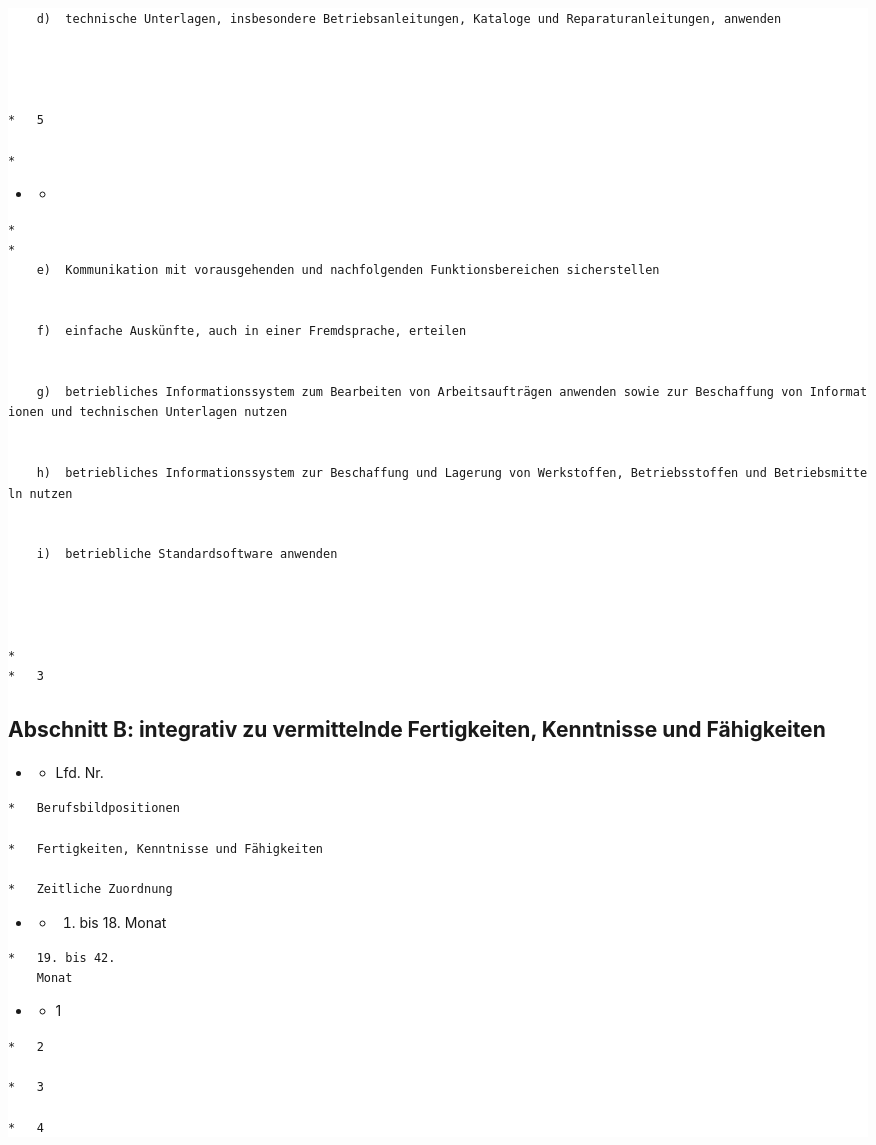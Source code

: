         d)  technische Unterlagen, insbesondere Betriebsanleitungen, Kataloge und Reparaturanleitungen, anwenden




    *   5

    *

*    *
    *
    *
        e)  Kommunikation mit vorausgehenden und nachfolgenden Funktionsbereichen sicherstellen


        f)  einfache Auskünfte, auch in einer Fremdsprache, erteilen


        g)  betriebliches Informationssystem zum Bearbeiten von Arbeitsaufträgen anwenden sowie zur Beschaffung von Informationen und technischen Unterlagen nutzen


        h)  betriebliches Informationssystem zur Beschaffung und Lagerung von Werkstoffen, Betriebsstoffen und Betriebsmitteln nutzen


        i)  betriebliche Standardsoftware anwenden




    *
    *   3





## **Abschnitt B: integrativ zu vermittelnde Fertigkeiten, Kenntnisse und Fähigkeiten**

*    *   Lfd.
        Nr.

    *   Berufsbildpositionen

    *   Fertigkeiten, Kenntnisse und Fähigkeiten

    *   Zeitliche Zuordnung


*    *   1. bis 18.
        Monat

    *   19. bis 42.
        Monat


*    *   1

    *   2

    *   3

    *   4
